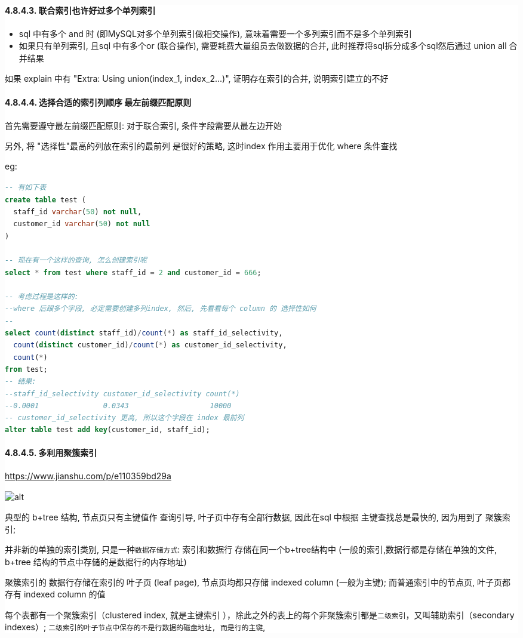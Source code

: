 #### 4.8.4.3. 联合索引也许好过多个单列索引

- sql 中有多个 and 时 (即MySQL对多个单列索引做相交操作), 意味着需要一个多列索引而不是多个单列索引
- 如果只有单列索引, 且sql 中有多个or (联合操作), 需要耗费大量组员去做数据的合并, 此时推荐将sql拆分成多个sql然后通过 union all 合并结果

如果 explain 中有 "Extra: Using union(index_1, index_2...)", 证明存在索引的合并, 说明索引建立的不好

#### 4.8.4.4. 选择合适的索引列顺序 最左前缀匹配原则

首先需要遵守最左前缀匹配原则: 对于联合索引, 条件字段需要从最左边开始


另外, 将 "选择性"最高的列放在索引的最前列 是很好的策略, 这时index 作用主要用于优化 where 条件查找

eg:

```sql
-- 有如下表
create table test (
  staff_id varchar(50) not null,
  customer_id varchar(50) not null
)

-- 现在有一个这样的查询, 怎么创建索引呢
select * from test where staff_id = 2 and customer_id = 666;

-- 考虑过程是这样的:
--where 后跟多个字段, 必定需要创建多列index, 然后, 先看看每个 column 的 选择性如何
--
select count(distinct staff_id)/count(*) as staff_id_selectivity,
  count(distinct customer_id)/count(*) as customer_id_selectivity,
  count(*)
from test;
-- 结果:
--staff_id_selectivity customer_id_selectivity count(*)
--0.0001               0.0343                   10000
-- customer_id_selectivity 更高, 所以这个字段在 index 最前列
alter table test add key(customer_id, staff_id);

```

#### 4.8.4.5. 多利用聚簇索引

https://www.jianshu.com/p/e110359bd29a

![alt](Snipaste_2019-01-18_14-19-25.png)

典型的 b+tree 结构, 节点页只有主键值作 查询引导, 叶子页中存有全部行数据, 因此在sql 中根据 主键查找总是最快的, 因为用到了 聚簇索引;

并非新的单独的索引类别, 只是一种`数据存储方式`: 索引和数据行 存储在同一个b+tree结构中 (一般的索引,数据行都是存储在单独的文件, b+tree 结构的节点中存储的是数据行的内存地址)

聚簇索引的 数据行存储在索引的 叶子页 (leaf page), 节点页均都只存储 indexed column (一般为主键); 而普通索引中的节点页, 叶子页都存有 indexed column 的值

每个表都有一个聚簇索引（clustered index, 就是主键索引 ），除此之外的表上的每个非聚簇索引都是`二级索引`，又叫辅助索引（secondary indexes）; `二级索引的叶子节点中保存的不是行数据的磁盘地址, 而是行的主键`, 
